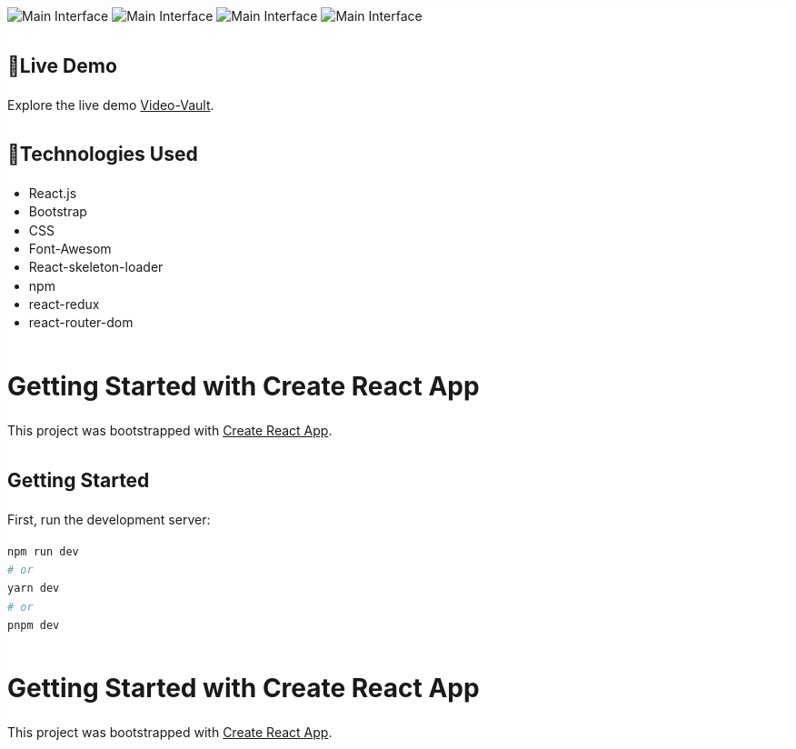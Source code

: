   <img src="https://github.com/snehasishdasz/Video-Vault/assets/78856467/03df7fef-5a41-45cc-87c0-1f16d1a814d2" alt="Main Interface" width="800">
  
  <img src="https://github.com/snehasishdasz/Video-Vault/assets/78856467/4d33f0a1-5a45-42f7-8a60-f7b30c1383a2" alt="Main Interface" width="800">
  <img src="https://github.com/snehasishdasz/Video-Vault/assets/78856467/fb387ed3-92d6-41bc-9913-20419e286aca" alt="Main Interface" width="800">
  <img src="https://github.com/snehasishdasz/Video-Vault/assets/78856467/3314616e-1475-484c-8e7d-38e801a9d4c7" alt="Main Interface" width="800">
  
</p>

## 📌Live Demo

Explore the live demo [Video-Vault](https://sdmart.vercel.app/).

## 📌Technologies Used

- React.js
- Bootstrap
- CSS
- Font-Awesom
- React-skeleton-loader
- npm
- react-redux
- react-router-dom



# Getting Started with Create React App

This project was bootstrapped with [Create React App](https://github.com/facebook/create-react-app).



## Getting Started

First, run the development server:

```bash
npm run dev
# or
yarn dev
# or
pnpm dev
```

# Getting Started with Create React App

This project was bootstrapped with [Create React App](https://github.com/facebook/create-react-app).

 
